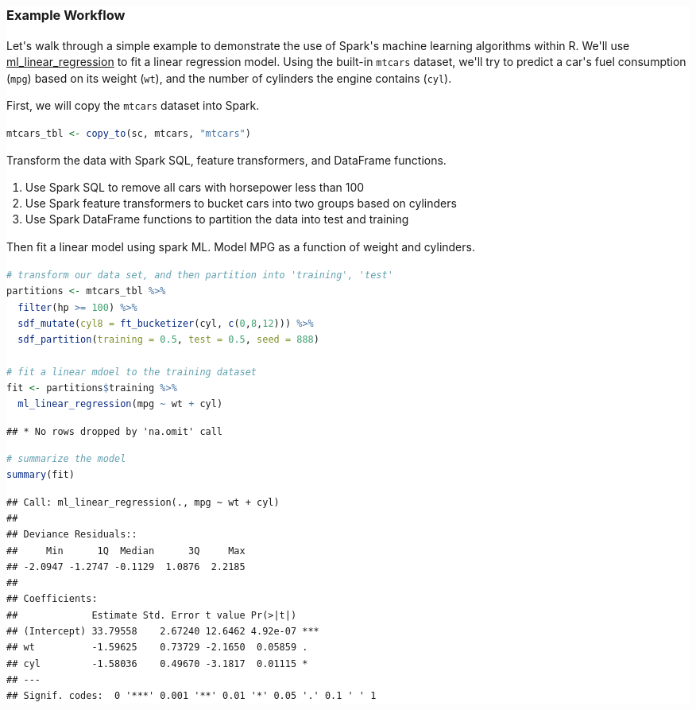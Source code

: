### Example Workflow

Let's walk through a simple example to demonstrate the use of Spark's machine learning algorithms within R. We'll use [ml\_linear\_regression](reference/sparklyr/latest/ml_linear_regression.html) to fit a linear regression model. Using the built-in `mtcars` dataset, we'll try to predict a car's fuel consumption (`mpg`) based on its weight (`wt`), and the number of cylinders the engine contains (`cyl`).

First, we will copy the `mtcars` dataset into Spark.

``` r
mtcars_tbl <- copy_to(sc, mtcars, "mtcars")
```

Transform the data with Spark SQL, feature transformers, and DataFrame functions.

1.  Use Spark SQL to remove all cars with horsepower less than 100
2.  Use Spark feature transformers to bucket cars into two groups based on cylinders
3.  Use Spark DataFrame functions to partition the data into test and training

Then fit a linear model using spark ML. Model MPG as a function of weight and cylinders.

``` r
# transform our data set, and then partition into 'training', 'test'
partitions <- mtcars_tbl %>%
  filter(hp >= 100) %>%
  sdf_mutate(cyl8 = ft_bucketizer(cyl, c(0,8,12))) %>%
  sdf_partition(training = 0.5, test = 0.5, seed = 888)

# fit a linear mdoel to the training dataset
fit <- partitions$training %>%
  ml_linear_regression(mpg ~ wt + cyl)
```

    ## * No rows dropped by 'na.omit' call

``` r
# summarize the model
summary(fit)
```

    ## Call: ml_linear_regression(., mpg ~ wt + cyl)
    ## 
    ## Deviance Residuals::
    ##     Min      1Q  Median      3Q     Max 
    ## -2.0947 -1.2747 -0.1129  1.0876  2.2185 
    ## 
    ## Coefficients:
    ##             Estimate Std. Error t value Pr(>|t|)    
    ## (Intercept) 33.79558    2.67240 12.6462 4.92e-07 ***
    ## wt          -1.59625    0.73729 -2.1650  0.05859 .  
    ## cyl         -1.58036    0.49670 -3.1817  0.01115 *  
    ## ---
    ## Signif. codes:  0 '***' 0.001 '**' 0.01 '*' 0.05 '.' 0.1 ' ' 1